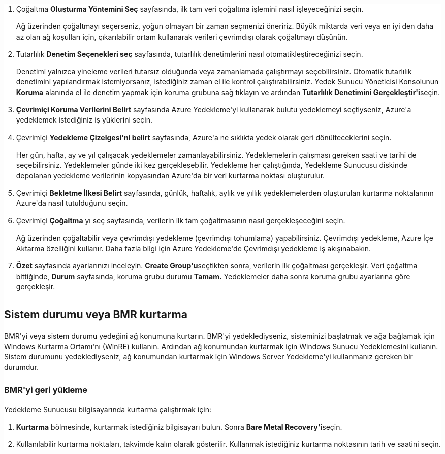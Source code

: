 1. Çoğaltma **Oluşturma Yöntemini Seç** sayfasında, ilk tam veri çoğaltma işlemini nasıl işleyeceğinizi seçin. 

    Ağ üzerinden çoğaltmayı seçerseniz, yoğun olmayan bir zaman seçmenizi öneririz. Büyük miktarda veri veya en iyi den daha az olan ağ koşulları için, çıkarılabilir ortam kullanarak verileri çevrimdışı olarak çoğaltmayı düşünün.

1. Tutarlılık **Denetim Seçenekleri seç** sayfasında, tutarlılık denetimlerini nasıl otomatikleştireceğinizi seçin. 

    Denetimi yalnızca yineleme verileri tutarsız olduğunda veya zamanlamada çalıştırmayı seçebilirsiniz. Otomatik tutarlılık denetimini yapılandırmak istemiyorsanız, istediğiniz zaman el ile kontrol çalıştırabilirsiniz. Yedek Sunucu Yöneticisi Konsolunun **Koruma** alanında el ile denetim yapmak için koruma grubuna sağ tıklayın ve ardından **Tutarlılık Denetimini Gerçekleştir'i**seçin.

1. **Çevrimiçi Koruma Verilerini Belirt** sayfasında Azure Yedekleme'yi kullanarak bulutu yedeklemeyi seçtiyseniz, Azure'a yedeklemek istediğiniz iş yüklerini seçin.

1. Çevrimiçi **Yedekleme Çizelgesi'ni belirt** sayfasında, Azure'a ne sıklıkta yedek olarak geri dönülteceklerini seçin. 

    Her gün, hafta, ay ve yıl çalışacak yedeklemeler zamanlayabilirsiniz. Yedeklemelerin çalışması gereken saati ve tarihi de seçebilirsiniz. Yedeklemeler günde iki kez gerçekleşebilir. Yedekleme her çalıştığında, Yedekleme Sunucusu diskinde depolanan yedekleme verilerinin kopyasından Azure'da bir veri kurtarma noktası oluşturulur.

1. Çevrimiçi **Bekletme İlkesi Belirt** sayfasında, günlük, haftalık, aylık ve yıllık yedeklemelerden oluşturulan kurtarma noktalarının Azure'da nasıl tutulduğunu seçin.

1. Çevrimiçi **Çoğaltma** yı seç sayfasında, verilerin ilk tam çoğaltmasının nasıl gerçekleşeceğini seçin. 

    Ağ üzerinden çoğaltabilir veya çevrimdışı yedekleme (çevrimdışı tohumlama) yapabilirsiniz. Çevrimdışı yedekleme, Azure İçe Aktarma özelliğini kullanır. Daha fazla bilgi için [Azure Yedekleme'de Çevrimdışı yedekleme iş akışına](offline-backup-azure-data-box.md)bakın.

1. **Özet** sayfasında ayarlarınızı inceleyin. **Create Group'u**seçtikten sonra, verilerin ilk çoğaltması gerçekleşir. Veri çoğaltma bittiğinde, **Durum** sayfasında, koruma grubu durumu **Tamam.** Yedeklemeler daha sonra koruma grubu ayarlarına göre gerçekleşir.

## <a name="recover-system-state-or-bmr"></a>Sistem durumu veya BMR kurtarma

BMR'yi veya sistem durumu yedeğini ağ konumuna kurtarın. BMR'yi yedeklediyseniz, sisteminizi başlatmak ve ağa bağlamak için Windows Kurtarma Ortamı'nı (WinRE) kullanın. Ardından ağ konumundan kurtarmak için Windows Sunucu Yedeklemesini kullanın. Sistem durumunu yedeklediyseniz, ağ konumundan kurtarmak için Windows Server Yedekleme'yi kullanmanız gereken bir durumdur.

### <a name="restore-bmr"></a>BMR'yi geri yükleme

Yedekleme Sunucusu bilgisayarında kurtarma çalıştırmak için:

1. **Kurtarma** bölmesinde, kurtarmak istediğiniz bilgisayarı bulun. Sonra **Bare Metal Recovery'i**seçin.

1. Kullanılabilir kurtarma noktaları, takvimde kalın olarak gösterilir. Kullanmak istediğiniz kurtarma noktasının tarih ve saatini seçin.
